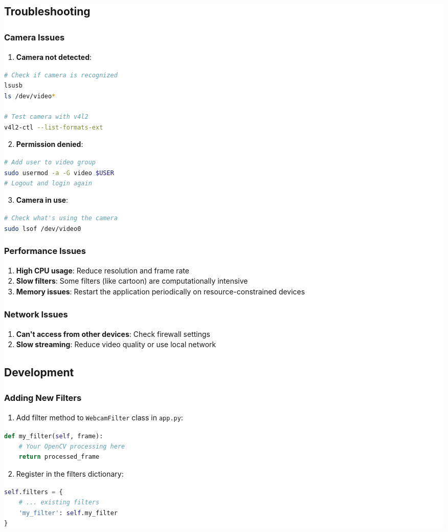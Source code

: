 ## Troubleshooting

### Camera Issues

1. **Camera not detected**:
```bash
# Check if camera is recognized
lsusb
ls /dev/video*

# Test camera with v4l2
v4l2-ctl --list-formats-ext
```

2. **Permission denied**:
```bash
# Add user to video group
sudo usermod -a -G video $USER
# Logout and login again
```

3. **Camera in use**:
```bash
# Check what's using the camera
sudo lsof /dev/video0
```

### Performance Issues

1. **High CPU usage**: Reduce resolution and frame rate
2. **Slow filters**: Some filters (like cartoon) are computationally intensive
3. **Memory issues**: Restart the application periodically on resource-constrained devices

### Network Issues

1. **Can't access from other devices**: Check firewall settings
2. **Slow streaming**: Reduce video quality or use local network

## Development

### Adding New Filters

1. Add filter method to `WebcamFilter` class in `app.py`:
```python
def my_filter(self, frame):
    # Your OpenCV processing here
    return processed_frame
```

2. Register in the filters dictionary:
```python
self.filters = {
    # ... existing filters
    'my_filter': self.my_filter
}
```
